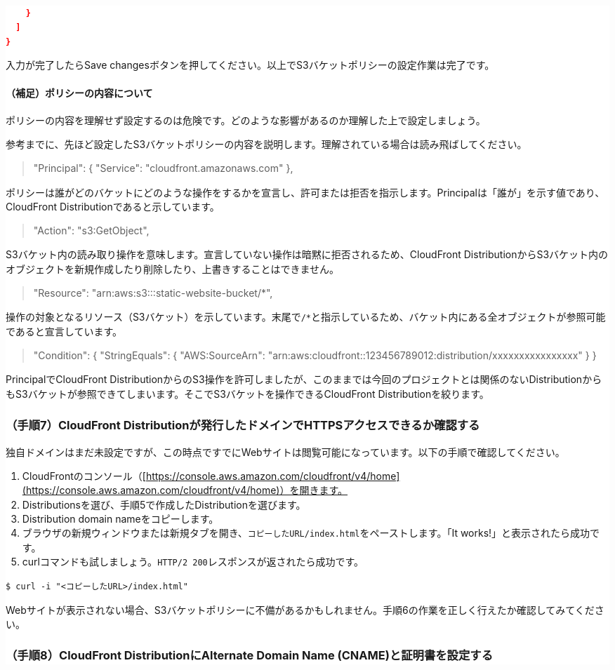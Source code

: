 ```json
    }
  ]
}
```

入力が完了したらSave changesボタンを押してください。以上でS3バケットポリシーの設定作業は完了です。

#### （補足）ポリシーの内容について

ポリシーの内容を理解せず設定するのは危険です。どのような影響があるのか理解した上で設定しましょう。

参考までに、先ほど設定したS3バケットポリシーの内容を説明します。理解されている場合は読み飛ばしてください。

> "Principal": {
>   "Service": "cloudfront.amazonaws.com"
> },

ポリシーは誰がどのバケットにどのような操作をするかを宣言し、許可または拒否を指示します。Principalは「誰が」を示す値であり、CloudFront Distributionであると示しています。

> "Action": "s3:GetObject",

S3バケット内の読み取り操作を意味します。宣言していない操作は暗黙に拒否されるため、CloudFront DistributionからS3バケット内のオブジェクトを新規作成したり削除したり、上書きすることはできません。

> "Resource": "arn:aws:s3:::static-website-bucket/*",

操作の対象となるリソース（S3バケット）を示しています。末尾で`/*`と指示しているため、バケット内にある全オブジェクトが参照可能であると宣言しています。

> "Condition": {
>   "StringEquals": {
>     "AWS:SourceArn": "arn:aws:cloudfront::123456789012:distribution/xxxxxxxxxxxxxxxx"
>   }
> }

PrincipalでCloudFront DistributionからのS3操作を許可しましたが、このままでは今回のプロジェクトとは関係のないDistributionからもS3バケットが参照できてしまいます。そこでS3バケットを操作できるCloudFront Distributionを絞ります。

### （手順7）CloudFront Distributionが発行したドメインでHTTPSアクセスできるか確認する

独自ドメインはまだ未設定ですが、この時点ですでにWebサイトは閲覧可能になっています。以下の手順で確認してください。

1. CloudFrontのコンソール（[https://console.aws.amazon.com/cloudfront/v4/home](https://console.aws.amazon.com/cloudfront/v4/home)）を開きます。
2. Distributionsを選び、手順5で作成したDistributionを選びます。
3. Distribution domain nameをコピーします。
4. ブラウザの新規ウィンドウまたは新規タブを開き、`コピーしたURL/index.html`をペーストします。「It works!」と表示されたら成功です。
5. curlコマンドも試しましょう。`HTTP/2 200`レスポンスが返されたら成功です。

```console
$ curl -i "<コピーしたURL>/index.html"
```

Webサイトが表示されない場合、S3バケットポリシーに不備があるかもしれません。手順6の作業を正しく行えたか確認してみてください。

### （手順8）CloudFront DistributionにAlternate Domain Name (CNAME)と証明書を設定する
